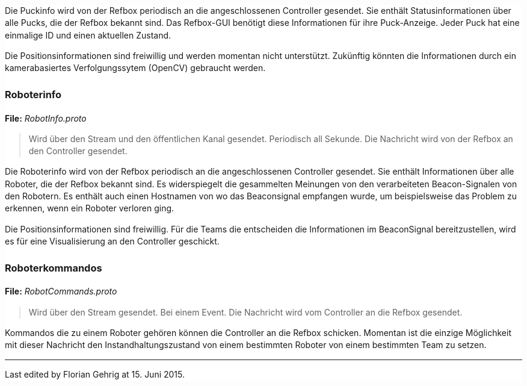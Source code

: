 Die Puckinfo wird von der Refbox periodisch an die angeschlossenen Controller gesendet. Sie enthält Statusinformationen über alle Pucks, die der Refbox bekannt sind. Das Refbox-GUI benötigt diese Informationen für ihre Puck-Anzeige. Jeder Puck hat eine einmalige ID und einen aktuellen Zustand.

Die Positionsinformationen sind freiwillig und werden momentan nicht unterstützt. Zukünftig könnten die Informationen durch ein kamerabasiertes Verfolgungssytem (OpenCV) gebraucht werden.
### <a name="SM2.15">Roboterinfo</a>
**File:** *RobotInfo.proto*
>Wird über den Stream und den öffentlichen Kanal gesendet. Periodisch all Sekunde. Die Nachricht wird von der Refbox an den Controller gesendet.

Die Roboterinfo wird von der Refbox periodisch an die angeschlossenen Controller gesendet. Sie enthält Informationen über alle Roboter, die der Refbox bekannt sind. Es widerspiegelt die gesammelten Meinungen von den verarbeiteten Beacon-Signalen von den Robotern. Es enthält auch einen Hostnamen von wo das Beaconsignal empfangen wurde, um beispielsweise das Problem zu erkennen, wenn ein Roboter verloren ging.

Die Positionsinformationen sind freiwillig. Für die Teams die entscheiden die Informationen im BeaconSignal bereitzustellen, wird es für eine Visualisierung an den Controller geschickt.
### <a name="SM2.16">Roboterkommandos</a>
**File:** *RobotCommands.proto*
>Wird über den Stream gesendet. Bei einem Event. Die Nachricht wird vom Controller an die Refbox gesendet. 

Kommandos die zu einem Roboter gehören können die Controller an die Refbox schicken. Momentan ist die einzige Möglichkeit mit dieser Nachricht den Instandhaltungszustand von einem bestimmten Roboter von einem bestimmten Team zu setzen.

----
Last edited by Florian Gehrig at 15. Juni 2015.  
